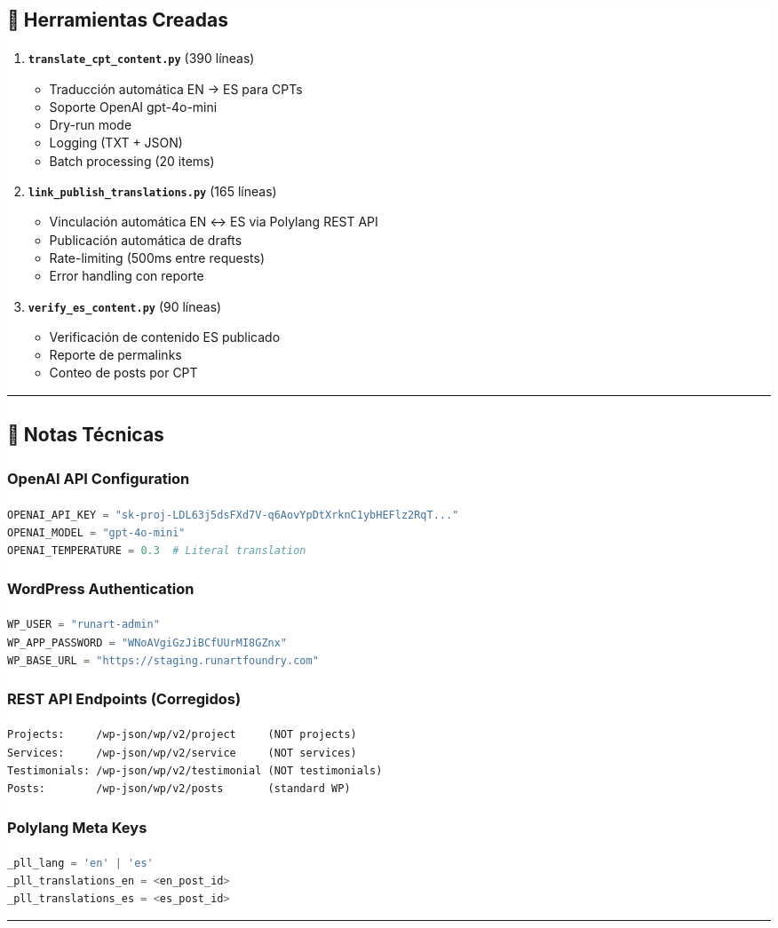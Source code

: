 ## 🔧 Herramientas Creadas

1. **`translate_cpt_content.py`** (390 líneas)
   - Traducción automática EN → ES para CPTs
   - Soporte OpenAI gpt-4o-mini
   - Dry-run mode
   - Logging (TXT + JSON)
   - Batch processing (20 items)

2. **`link_publish_translations.py`** (165 líneas)
   - Vinculación automática EN ↔ ES via Polylang REST API
   - Publicación automática de drafts
   - Rate-limiting (500ms entre requests)
   - Error handling con reporte

3. **`verify_es_content.py`** (90 líneas)
   - Verificación de contenido ES publicado
   - Reporte de permalinks
   - Conteo de posts por CPT

---

## 📝 Notas Técnicas

### OpenAI API Configuration
```python
OPENAI_API_KEY = "sk-proj-LDL63j5dsFXd7V-q6AovYpDtXrknC1ybHEFlz2RqT..."
OPENAI_MODEL = "gpt-4o-mini"
OPENAI_TEMPERATURE = 0.3  # Literal translation
```

### WordPress Authentication
```python
WP_USER = "runart-admin"
WP_APP_PASSWORD = "WNoAVgiGzJiBCfUUrMI8GZnx"
WP_BASE_URL = "https://staging.runartfoundry.com"
```

### REST API Endpoints (Corregidos)
```
Projects:     /wp-json/wp/v2/project     (NOT projects)
Services:     /wp-json/wp/v2/service     (NOT services)
Testimonials: /wp-json/wp/v2/testimonial (NOT testimonials)
Posts:        /wp-json/wp/v2/posts       (standard WP)
```

### Polylang Meta Keys
```php
_pll_lang = 'en' | 'es'
_pll_translations_en = <en_post_id>
_pll_translations_es = <es_post_id>
```

---